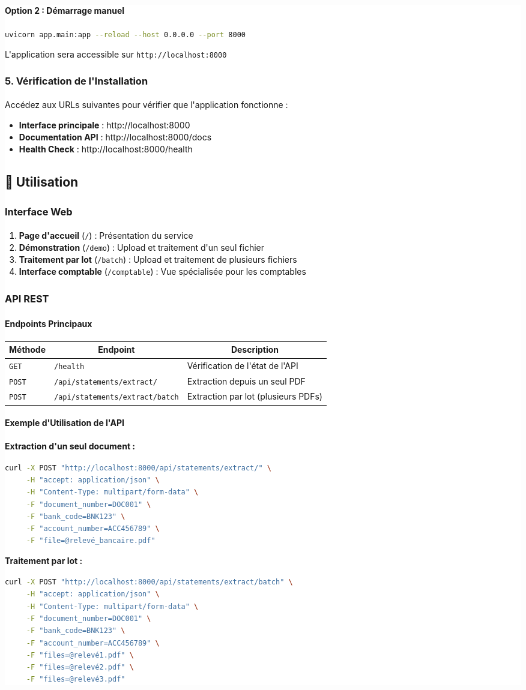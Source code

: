 #### Option 2 : Démarrage manuel

```bash
uvicorn app.main:app --reload --host 0.0.0.0 --port 8000
```

L'application sera accessible sur `http://localhost:8000`

### 5. Vérification de l'Installation

Accédez aux URLs suivantes pour vérifier que l'application fonctionne :

- **Interface principale** : http://localhost:8000
- **Documentation API** : http://localhost:8000/docs
- **Health Check** : http://localhost:8000/health

## 🚀 Utilisation

### Interface Web

1. **Page d'accueil** (`/`) : Présentation du service
2. **Démonstration** (`/demo`) : Upload et traitement d'un seul fichier
3. **Traitement par lot** (`/batch`) : Upload et traitement de plusieurs fichiers
4. **Interface comptable** (`/comptable`) : Vue spécialisée pour les comptables

### API REST

#### Endpoints Principaux

| Méthode | Endpoint | Description |
|---------|----------|-------------|
| `GET` | `/health` | Vérification de l'état de l'API |
| `POST` | `/api/statements/extract/` | Extraction depuis un seul PDF |
| `POST` | `/api/statements/extract/batch` | Extraction par lot (plusieurs PDFs) |

#### Exemple d'Utilisation de l'API

**Extraction d'un seul document :**

```bash
curl -X POST "http://localhost:8000/api/statements/extract/" \
     -H "accept: application/json" \
     -H "Content-Type: multipart/form-data" \
     -F "document_number=DOC001" \
     -F "bank_code=BNK123" \
     -F "account_number=ACC456789" \
     -F "file=@relevé_bancaire.pdf"
```

**Traitement par lot :**

```bash
curl -X POST "http://localhost:8000/api/statements/extract/batch" \
     -H "accept: application/json" \
     -H "Content-Type: multipart/form-data" \
     -F "document_number=DOC001" \
     -F "bank_code=BNK123" \
     -F "account_number=ACC456789" \
     -F "files=@relevé1.pdf" \
     -F "files=@relevé2.pdf" \
     -F "files=@relevé3.pdf"
```
